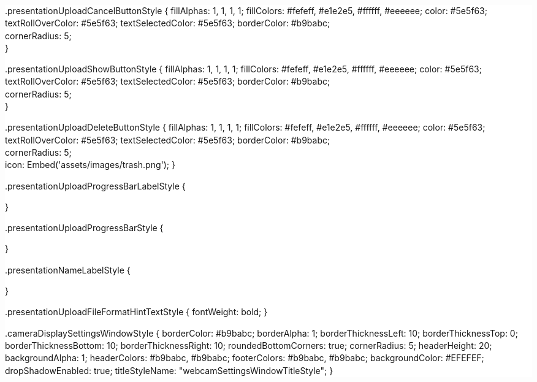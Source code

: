 .presentationUploadCancelButtonStyle {
  fillAlphas: 1, 1, 1, 1;
  fillColors: #fefeff, #e1e2e5, #ffffff, #eeeeee;
  color: #5e5f63;
  textRollOverColor: #5e5f63;
  textSelectedColor: #5e5f63;
  borderColor: #b9babc;  
  cornerRadius: 5;    
}

.presentationUploadShowButtonStyle {
  fillAlphas: 1, 1, 1, 1;
  fillColors: #fefeff, #e1e2e5, #ffffff, #eeeeee;
  color: #5e5f63;
  textRollOverColor: #5e5f63;
  textSelectedColor: #5e5f63;
  borderColor: #b9babc;  
  cornerRadius: 5;  
}

.presentationUploadDeleteButtonStyle {
  fillAlphas: 1, 1, 1, 1;
  fillColors: #fefeff, #e1e2e5, #ffffff, #eeeeee;
  color: #5e5f63;
  textRollOverColor: #5e5f63;
  textSelectedColor: #5e5f63;
  borderColor: #b9babc;  
  cornerRadius: 5;    
  icon:   Embed('assets/images/trash.png');
}

.presentationUploadProgressBarLabelStyle {
  
}

.presentationUploadProgressBarStyle {
  
}

.presentationNameLabelStyle {

}

.presentationUploadFileFormatHintTextStyle {
	fontWeight: bold;
}

.cameraDisplaySettingsWindowStyle {
  borderColor: #b9babc;
  borderAlpha: 1;
  borderThicknessLeft: 10;
  borderThicknessTop: 0;
  borderThicknessBottom: 10;
  borderThicknessRight: 10;
  roundedBottomCorners: true;
  cornerRadius: 5;
  headerHeight: 20;
  backgroundAlpha: 1;
  headerColors: #b9babc, #b9babc;
  footerColors: #b9babc, #b9babc;
  backgroundColor: #EFEFEF;
  dropShadowEnabled: true;
  titleStyleName: "webcamSettingsWindowTitleStyle";
}
